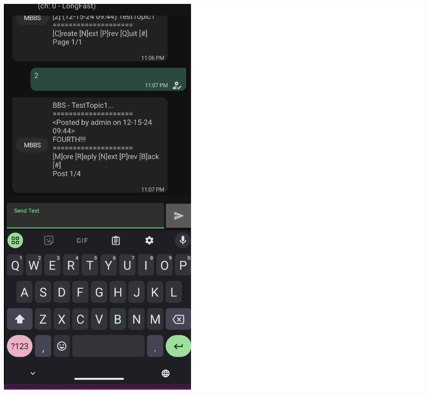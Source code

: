![Screenshot of Android app with an example post displayed from the BBS context](images/MBBS-Screenshot-BBSPost.png?raw=true "BBS post example")